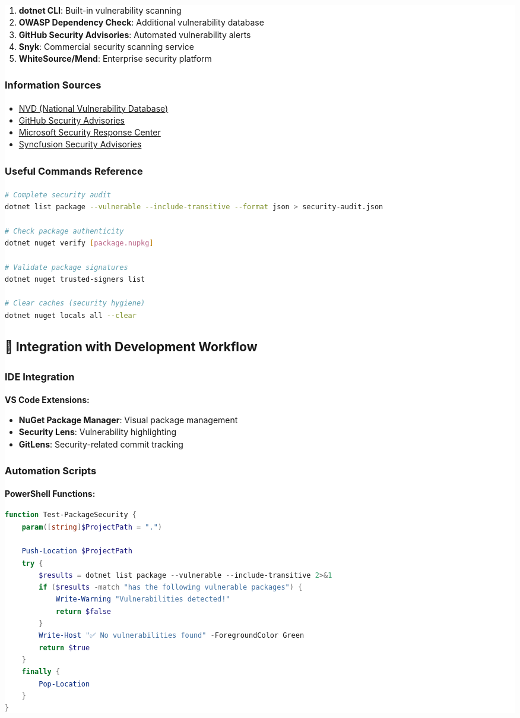 1. **dotnet CLI**: Built-in vulnerability scanning
2. **OWASP Dependency Check**: Additional vulnerability database
3. **GitHub Security Advisories**: Automated vulnerability alerts
4. **Snyk**: Commercial security scanning service
5. **WhiteSource/Mend**: Enterprise security platform

### Information Sources

- [NVD (National Vulnerability Database)](https://nvd.nist.gov/)
- [GitHub Security Advisories](https://github.com/advisories)
- [Microsoft Security Response Center](https://msrc.microsoft.com/)
- [Syncfusion Security Advisories](https://help.syncfusion.com/security)

### Useful Commands Reference

```bash
# Complete security audit
dotnet list package --vulnerable --include-transitive --format json > security-audit.json

# Check package authenticity
dotnet nuget verify [package.nupkg]

# Validate package signatures
dotnet nuget trusted-signers list

# Clear caches (security hygiene)
dotnet nuget locals all --clear
```

## 🔗 Integration with Development Workflow

### IDE Integration

**VS Code Extensions:**
- **NuGet Package Manager**: Visual package management
- **Security Lens**: Vulnerability highlighting
- **GitLens**: Security-related commit tracking

### Automation Scripts

**PowerShell Functions:**
```powershell
function Test-PackageSecurity {
    param([string]$ProjectPath = ".")

    Push-Location $ProjectPath
    try {
        $results = dotnet list package --vulnerable --include-transitive 2>&1
        if ($results -match "has the following vulnerable packages") {
            Write-Warning "Vulnerabilities detected!"
            return $false
        }
        Write-Host "✅ No vulnerabilities found" -ForegroundColor Green
        return $true
    }
    finally {
        Pop-Location
    }
}
```
